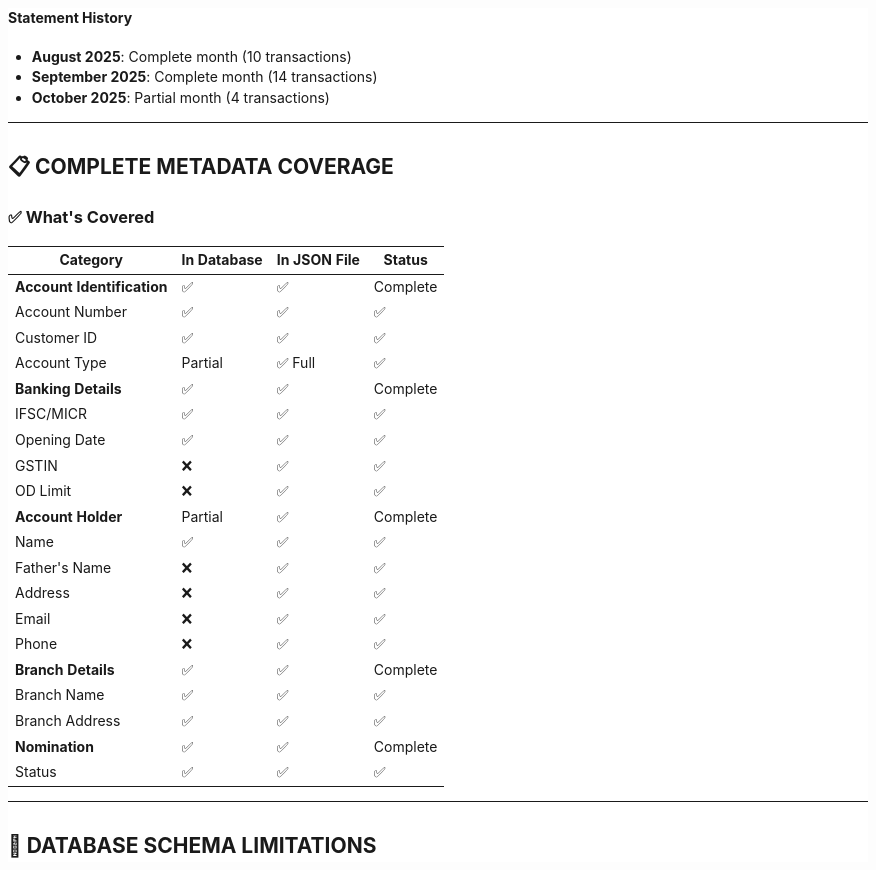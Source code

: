 #### Statement History
- **August 2025**: Complete month (10 transactions)
- **September 2025**: Complete month (14 transactions)
- **October 2025**: Partial month (4 transactions)

---

## 📋 COMPLETE METADATA COVERAGE

### ✅ What's Covered

| Category | In Database | In JSON File | Status |
|----------|-------------|--------------|--------|
| **Account Identification** | ✅ | ✅ | Complete |
| Account Number | ✅ | ✅ | ✅ |
| Customer ID | ✅ | ✅ | ✅ |
| Account Type | Partial | ✅ Full | ✅ |
| **Banking Details** | ✅ | ✅ | Complete |
| IFSC/MICR | ✅ | ✅ | ✅ |
| Opening Date | ✅ | ✅ | ✅ |
| GSTIN | ❌ | ✅ | ✅ |
| OD Limit | ❌ | ✅ | ✅ |
| **Account Holder** | Partial | ✅ | Complete |
| Name | ✅ | ✅ | ✅ |
| Father's Name | ❌ | ✅ | ✅ |
| Address | ❌ | ✅ | ✅ |
| Email | ❌ | ✅ | ✅ |
| Phone | ❌ | ✅ | ✅ |
| **Branch Details** | ✅ | ✅ | Complete |
| Branch Name | ✅ | ✅ | ✅ |
| Branch Address | ✅ | ✅ | ✅ |
| **Nomination** | ✅ | ✅ | Complete |
| Status | ✅ | ✅ | ✅ |

---

## 🎯 DATABASE SCHEMA LIMITATIONS
